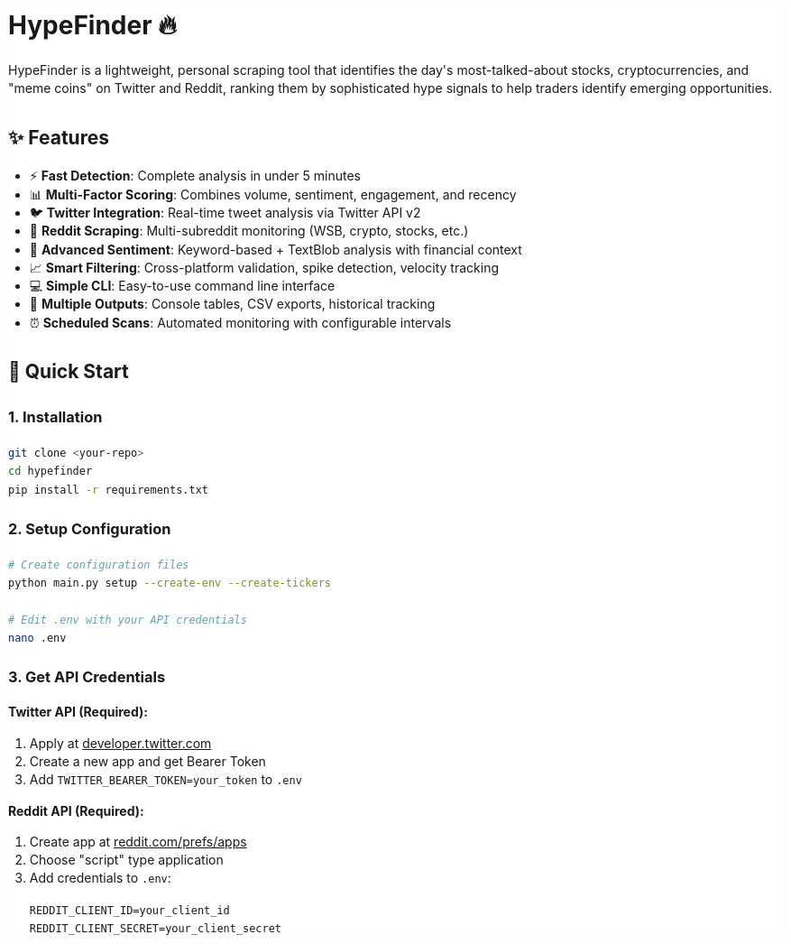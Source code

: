 # HypeFinder 🔥

HypeFinder is a lightweight, personal scraping tool that identifies the day's most-talked-about stocks, cryptocurrencies, and "meme coins" on Twitter and Reddit, ranking them by sophisticated hype signals to help traders identify emerging opportunities.

## ✨ Features

- ⚡ **Fast Detection**: Complete analysis in under 5 minutes
- 📊 **Multi-Factor Scoring**: Combines volume, sentiment, engagement, and recency
- 🐦 **Twitter Integration**: Real-time tweet analysis via Twitter API v2
- 🤖 **Reddit Scraping**: Multi-subreddit monitoring (WSB, crypto, stocks, etc.)
- 🧠 **Advanced Sentiment**: Keyword-based + TextBlob analysis with financial context
- 📈 **Smart Filtering**: Cross-platform validation, spike detection, velocity tracking
- 💻 **Simple CLI**: Easy-to-use command line interface
- 📁 **Multiple Outputs**: Console tables, CSV exports, historical tracking
- ⏰ **Scheduled Scans**: Automated monitoring with configurable intervals

## 🚀 Quick Start

### 1. Installation
```bash
git clone <your-repo>
cd hypefinder
pip install -r requirements.txt
```

### 2. Setup Configuration
```bash
# Create configuration files
python main.py setup --create-env --create-tickers

# Edit .env with your API credentials
nano .env
```

### 3. Get API Credentials

**Twitter API (Required):**
1. Apply at [developer.twitter.com](https://developer.twitter.com)
2. Create a new app and get Bearer Token
3. Add `TWITTER_BEARER_TOKEN=your_token` to `.env`

**Reddit API (Required):**
1. Create app at [reddit.com/prefs/apps](https://www.reddit.com/prefs/apps)
2. Choose "script" type application
3. Add credentials to `.env`:
   ```
   REDDIT_CLIENT_ID=your_client_id
   REDDIT_CLIENT_SECRET=your_client_secret
   ```

